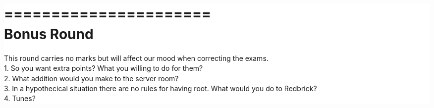 ======================  
**Bonus Round**  
======================  
This round carries no marks but will affect our mood when correcting the exams.  
1\. So you want extra points? What you willing to do for them?  
2\. What addition would you make to the server room?  
3\. In a hypothecical situation there are no rules for having root. What would you do to Redbrick?  
4\. Tunes?